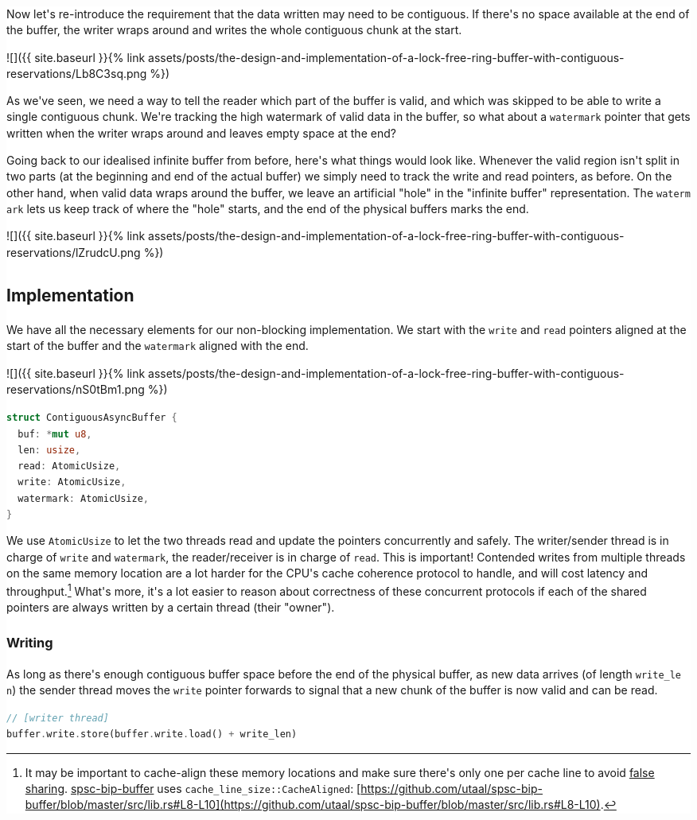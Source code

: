 Now let's re-introduce the requirement that the data written may need to be contiguous. If there's no space available at the end of the buffer, the writer wraps around and writes the whole contiguous chunk at the start.

![]({{ site.baseurl }}{% link assets/posts/the-design-and-implementation-of-a-lock-free-ring-buffer-with-contiguous-reservations/Lb8C3sq.png %})

As we've seen, we need a way to tell the reader which part of the buffer is valid, and which was skipped to be able to write a single contiguous chunk. We're tracking the high watermark of valid data in the buffer, so what about a `watermark` pointer that gets written when the writer wraps around and leaves empty space at the end?

Going back to our idealised infinite buffer from before, here's what things would look like. Whenever the valid region isn't split in two parts (at the beginning and end of the actual buffer) we simply need to track the write and read pointers, as before. On the other hand, when valid data wraps around the buffer, we leave an artificial "hole" in the "infinite buffer" representation. The `watermark` lets us keep track of where the "hole" starts, and the end of the physical buffers marks the end.

![]({{ site.baseurl }}{% link assets/posts/the-design-and-implementation-of-a-lock-free-ring-buffer-with-contiguous-reservations/lZrudcU.png %})

## Implementation

We have all the necessary elements for our non-blocking implementation. We start with the `write` and `read` pointers aligned at the start of the buffer and the `watermark` aligned with the end.

![]({{ site.baseurl }}{% link assets/posts/the-design-and-implementation-of-a-lock-free-ring-buffer-with-contiguous-reservations/nS0tBm1.png %})

```rust
struct ContiguousAsyncBuffer {
  buf: *mut u8,
  len: usize,
  read: AtomicUsize,
  write: AtomicUsize,
  watermark: AtomicUsize,
}
```

We use `AtomicUsize` to let the two threads read and update the pointers concurrently and safely. The writer/sender thread is in charge of `write` and `watermark`, the reader/receiver is in charge of `read`. This is important! Contended writes from multiple threads on the same memory location are a lot harder for the CPU's cache coherence protocol to handle, and will cost latency and throughput.[^2]
What's more, it's a lot easier to reason about correctness of these concurrent protocols if each of the shared pointers are always written by a certain thread (their "owner").

### Writing

As long as there's enough contiguous buffer space before the end of the physical buffer, as new data arrives (of length `write_len`) the sender thread moves the `write` pointer forwards to signal that a new chunk of the buffer is now valid and can be read.

```rust
// [writer thread]
buffer.write.store(buffer.write.load() + write_len)
```


[^1]: Thanks to Ralf for pointing out that it's not _just_ about the hardware. [https://www.reddit.com/r/rust/comments/bwr2yg/the_design_and_implementation_of_a_lockfree/eq1zcbk/](https://www.reddit.com/r/rust/comments/bwr2yg/the_design_and_implementation_of_a_lockfree/eq1zcbk/)
[^2]: It may be important to cache-align these memory locations and make sure there's only one per cache line to avoid [false sharing](https://en.wikipedia.org/wiki/False_sharing). [spsc-bip-buffer](https://github.com/utaal/spsc-bip-buffer) uses `cache_line_size::CacheAligned`: [https://github.com/utaal/spsc-bip-buffer/blob/master/src/lib.rs#L8-L10](https://github.com/utaal/spsc-bip-buffer/blob/master/src/lib.rs#L8-L10).